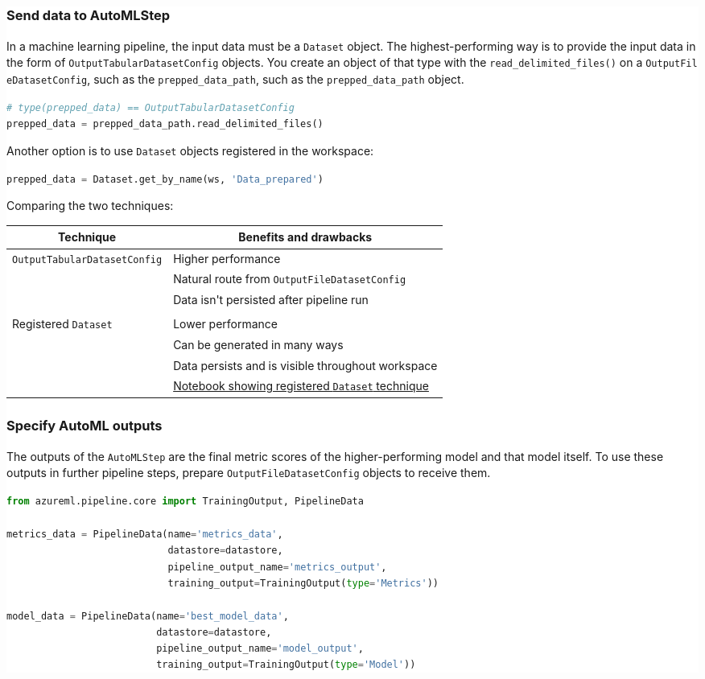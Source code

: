 ### Send data to AutoMLStep

In a machine learning pipeline, the input data must be a `Dataset` object. The highest-performing way is to provide the input data in the form of `OutputTabularDatasetConfig` objects. You create an object of that type with the `read_delimited_files()` on a `OutputFileDatasetConfig`, such as the `prepped_data_path`, such as the `prepped_data_path` object.

```python
# type(prepped_data) == OutputTabularDatasetConfig
prepped_data = prepped_data_path.read_delimited_files()
```

Another option is to use `Dataset` objects registered in the workspace:

```python
prepped_data = Dataset.get_by_name(ws, 'Data_prepared')
```

Comparing the two techniques:

| Technique | Benefits and drawbacks | 
|-|-|
|`OutputTabularDatasetConfig`| Higher performance | 
|| Natural route from `OutputFileDatasetConfig` | 
|| Data isn't persisted after pipeline run |
||  |
| Registered `Dataset` | Lower performance |
| | Can be generated in many ways | 
| | Data persists and is visible throughout workspace |
| | [Notebook showing registered `Dataset` technique](https://github.com/Azure/MachineLearningNotebooks/blob/master/how-to-use-azureml/automated-machine-learning/continuous-retraining/auto-ml-continuous-retraining.ipynb) |

### Specify AutoML outputs

The outputs of the `AutoMLStep` are the final metric scores of the higher-performing model and that model itself. To use these outputs in further pipeline steps, prepare `OutputFileDatasetConfig` objects to receive them.

```python
from azureml.pipeline.core import TrainingOutput, PipelineData

metrics_data = PipelineData(name='metrics_data',
                            datastore=datastore,
                            pipeline_output_name='metrics_output',
                            training_output=TrainingOutput(type='Metrics'))

model_data = PipelineData(name='best_model_data',
                          datastore=datastore,
                          pipeline_output_name='model_output',
                          training_output=TrainingOutput(type='Model'))
```
